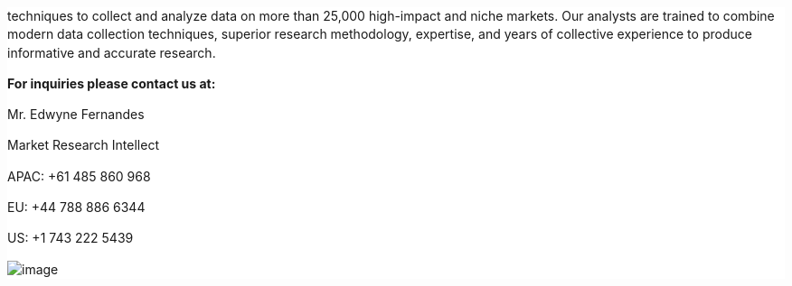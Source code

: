 techniques to collect and analyze data on more than 25,000 high-impact and niche markets. Our analysts are trained to combine modern data collection techniques, superior research methodology, expertise, and years of collective experience to produce informative and accurate research.</span></p><p><strong>For inquiries please contact us at:</strong></p><p>Mr. Edwyne Fernandes</p><p>Market Research Intellect</p><p>APAC: +61 485 860 968</p><p>EU: +44 788 886 6344</p><p>US: +1 743 222 5439</p>
![image](https://github.com/user-attachments/assets/9fa7fb7f-bc31-4654-ba69-333c719cb753)
